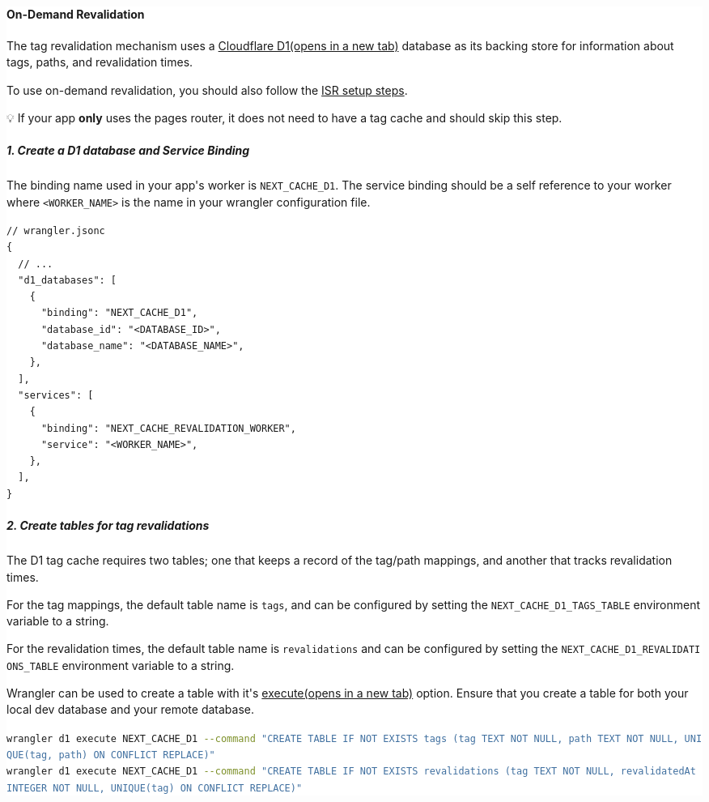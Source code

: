 #### On-Demand Revalidation

The tag revalidation mechanism uses a [Cloudflare D1(opens in a new tab)](https://developers.cloudflare.com/d1/) database as its backing store for information about tags, paths, and revalidation times.

To use on-demand revalidation, you should also follow the [ISR setup steps](/cloudflare/caching#incremental-static-regeneration-isr).

💡 If your app **only** uses the pages router, it does not need to have a tag cache and should skip this step.

##### 1. Create a D1 database and Service Binding

The binding name used in your app's worker is `NEXT_CACHE_D1`. The service binding should be a self reference to your worker where `<WORKER_NAME>` is the name in your wrangler configuration file.

```jsonc
// wrangler.jsonc
{
  // ...
  "d1_databases": [
    {
      "binding": "NEXT_CACHE_D1",
      "database_id": "<DATABASE_ID>",
      "database_name": "<DATABASE_NAME>",
    },
  ],
  "services": [
    {
      "binding": "NEXT_CACHE_REVALIDATION_WORKER",
      "service": "<WORKER_NAME>",
    },
  ],
}
```

##### 2. Create tables for tag revalidations

The D1 tag cache requires two tables; one that keeps a record of the tag/path mappings, and another that tracks revalidation times.

For the tag mappings, the default table name is `tags`, and can be configured by setting the `NEXT_CACHE_D1_TAGS_TABLE` environment variable to a string.

For the revalidation times, the default table name is `revalidations` and can be configured by setting the `NEXT_CACHE_D1_REVALIDATIONS_TABLE` environment variable to a string.

Wrangler can be used to create a table with it's [execute(opens in a new tab)](https://developers.cloudflare.com/d1/wrangler-commands/#d1-execute) option. Ensure that you create a table for both your local dev database and your remote database.

```sh
wrangler d1 execute NEXT_CACHE_D1 --command "CREATE TABLE IF NOT EXISTS tags (tag TEXT NOT NULL, path TEXT NOT NULL, UNIQUE(tag, path) ON CONFLICT REPLACE)"
wrangler d1 execute NEXT_CACHE_D1 --command "CREATE TABLE IF NOT EXISTS revalidations (tag TEXT NOT NULL, revalidatedAt INTEGER NOT NULL, UNIQUE(tag) ON CONFLICT REPLACE)"
```
